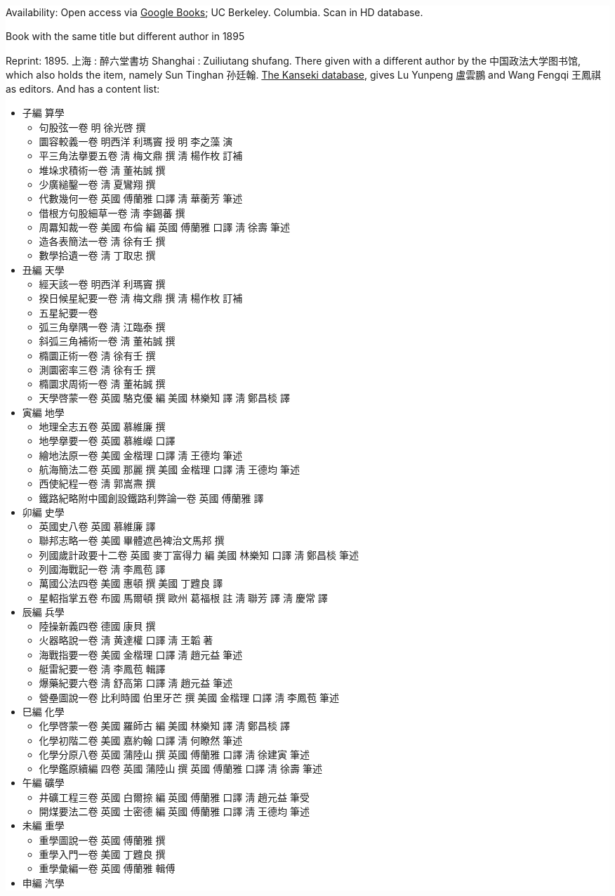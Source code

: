 Availability: Open access via [Google Books](https://books.google.de/books/about/西學大成.html?id=fMZGAAAAYAAJ&redir_esc=y); UC Berkeley. Columbia. Scan in HD database.

Book with the same title but different author in 1895

Reprint: 1895. 上海 : 醉六堂書坊 Shanghai : Zuiliutang shufang. There given with a different author by the 中国政法大学图书馆, which also holds the item, namely Sun Tinghan 孙廷翰. [The Kanseki database](http://kanji.zinbun.kyoto-u.ac.jp/kanseki?record=data/FA001379/tagged/0951026.dat&back=4), gives Lu Yunpeng 盧雲鵬 and Wang Fengqi 王鳳祺 as editors. And has a content list:

-  子編 算學
   -  句股弦一卷 明 徐光啓 撰
   -   圜容較義一卷 明西洋 利瑪竇 授 明 李之藻 演
   -   平三角法擧要五卷 淸 梅文鼎 撰 淸 楊作枚 訂補
   -   堆垛求積術一卷 淸 董祐誠 撰
   -   少廣縋鑿一卷 淸 夏鸞翔 撰
   -   代數幾何一卷 英國 傅蘭雅 口譯 淸 華蘅芳 筆述
   -   借根方句股細草一卷 淸 李錫蕃 撰
   -   周羃知裁一卷 美國 布倫 編 英國 傅蘭雅 口譯 淸 徐壽 筆述
   -   造各表簡法一卷 淸 徐有壬 撰
   -   數學拾遺一卷 淸 丁取忠 撰
-  丑編 天學
   -   經天該一卷 明西洋 利瑪竇 撰
   -   揆日候星紀要一卷 淸 梅文鼎 撰 淸 楊作枚 訂補
   -   五星紀要一卷
   -   弧三角擧隅一卷 淸 江臨泰 撰
   -   斜弧三角補術一卷 淸 董祐誠 撰
   -   橢圜正術一卷 淸 徐有壬 撰
   -   測圜密率三卷 淸 徐有壬 撰
   -   橢圜求周術一卷 淸 董祐誠 撰
   -   天學啓蒙一卷 英國 駱克優 編 美國 林樂知 譯 淸 鄭昌棪 譯
-  寅編 地學
   -   地理全志五卷 英國 慕維廉 撰
   -   地學擧要一卷 英國 慕維嶸 口譯
   -   繪地法原一卷 美國 金楷理 口譯 淸 王德均 筆述
   -   航海簡法二卷 英國 那麗 撰 美國 金楷理 口譯 淸 王德均 筆述
   -   西使紀程一卷 淸 郭嵩燾 撰
   -   鐵路紀略附中國創設鐵路利弊論一卷 英國 傅蘭雅 譯
-  卯編 史學
   -   英國史八卷 英國 慕維廉 譯
   -   聯邦志略一卷 美國 畢體遮邑裨治文馬邦 撰
   -   列國歲計政要十二卷 英國 麥丁富得力 編 美國 林樂知 口譯 淸 鄭昌棪 筆述
   -   列國海戰記一卷 淸 李鳳苞 譯
   -   萬國公法四卷 美國 惠頓 撰 美國 丁韙良 譯
   -   星軺指掌五卷 布國 馬爾頓 撰 歐州 葛福根 註 淸 聯芳 譯 淸 慶常 譯
-  辰編 兵學
   -   陸操新義四卷 德國 康貝 撰
   -   火器略說一卷 淸 黄達權 口譯 淸 王韜 著
   -   海戰指要一卷 美國 金楷理 口譯 淸 趙元益 筆述
   -   艇雷紀要一卷 淸 李鳳苞 輯譯
   -   爆藥紀要六卷 淸 舒高第 口譯 淸 趙元益 筆述
   -   營壘圖說一卷 比利時國 伯里牙芒 撰 美國 金楷理 口譯 淸 李鳳苞 筆述
-  巳編 化學
   -   化學啓蒙一卷 美國 羅師古 編 美國 林樂知 譯 淸 鄭昌棪 譯
   -   化學初階二卷 美國 嘉約翰 口譯 淸 何瞭然 筆述
   -   化學分原八卷 英國 蒲陸山 撰 英國 傅蘭雅 口譯 淸 徐建寅 筆述
   -   化學鑑原續編 四卷 英國 蒲陸山 撰 英國 傅蘭雅 口譯 淸 徐壽 筆述
-  午編 礦學
   -   井礦工程三卷 英國 白爾捺 編 英國 傅蘭雅 口譯 淸 趙元益 筆受
   -   開煤要法二卷 英國 士密德 編 英國 傅蘭雅 口譯 淸 王德均 筆述
-  未編 重學
   -   重學圖說一卷 英國 傅蘭雅 撰
   -   重學入門一卷 美國 丁韙良 撰
   -   重學彙編一卷 英國 傅蘭雅 輯傅
-  申編 汽學